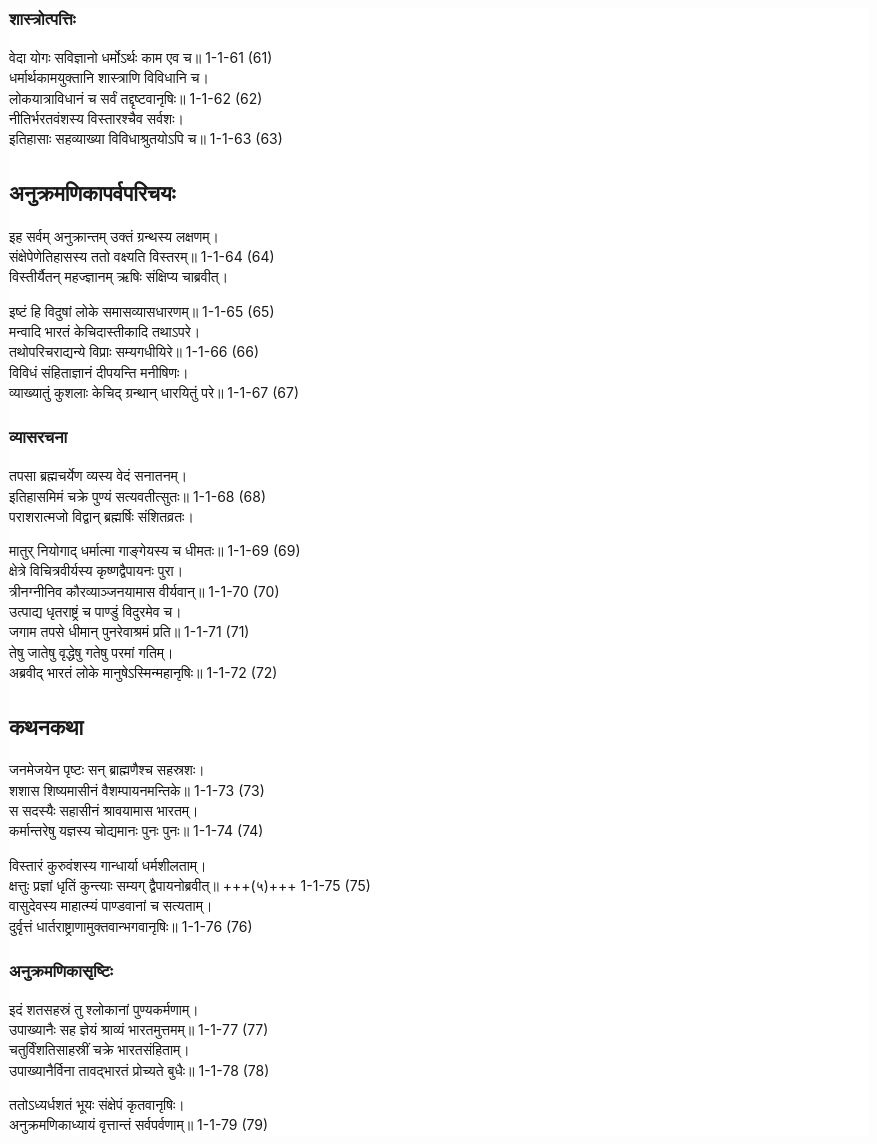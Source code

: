 ### शास्त्रोत्पत्तिः
वेदा योगः सविज्ञानो धर्मोऽर्थः काम एव च॥ 1-1-61 (61)   
धर्मार्थकामयुक्तानि शास्त्राणि विविधानि च।  
लोकयात्राविधानं च सर्वं तद्दृष्टवानृषिः॥ 1-1-62 (62)   
नीतिर्भरतवंशस्य विस्तारश्चैव सर्वशः।  
इतिहासाः सहव्याख्या विविधाश्रुतयोऽपि च॥ 1-1-63 (63) 

## अनुक्रमणिकापर्वपरिचयः
इह सर्वम् अनुक्रान्तम् उक्तं ग्रन्थस्य लक्षणम्।  
संक्षेपेणेतिहासस्य ततो वक्ष्यति विस्तरम्॥ 1-1-64 (64)   
विस्तीर्यैतन् महज्ज्ञानम् ऋषिः संक्षिप्य चाब्रवीत्।  

इष्टं हि विदुषां लोके समासव्यासधारणम्॥ 1-1-65 (65)   
मन्वादि भारतं केचिदास्तीकादि तथाऽपरे।  
तथोपरिचराद्यन्ये विप्राः सम्यगधीयिरे॥ 1-1-66 (66)   
विविधं संहिताज्ञानं दीपयन्ति मनीषिणः।  
व्याख्यातुं कुशलाः केचिद् ग्रन्थान् धारयितुं परे॥ 1-1-67 (67)   

### व्यासरचना
तपसा ब्रह्मचर्येण व्यस्य वेदं सनातनम्।  
इतिहासमिमं चक्रे पुण्यं सत्यवतीत्सुतः॥ 1-1-68 (68)   
पराशरात्मजो विद्वान् ब्रह्मर्षिः संशितव्रतः।  

मातुर् नियोगाद् धर्मात्मा गाङ्गेयस्य च धीमतः॥ 1-1-69 (69)   
क्षेत्रे विचित्रवीर्यस्य कृष्णद्वैपायनः पुरा।  
त्रीनग्नीनिव कौरव्याञ्जनयामास वीर्यवान्॥ 1-1-70 (70)   
उत्पाद्य धृतराष्ट्रं च पाण्डुं विदुरमेव च।  
जगाम तपसे धीमान् पुनरेवाश्रमं प्रति॥ 1-1-71 (71)   
तेषु जातेषु वृद्धेषु गतेषु परमां गतिम्।  
अब्रवीद् भारतं लोके मानुषेऽस्मिन्महानृषिः॥ 1-1-72 (72)   

## कथनकथा
जनमेजयेन पृष्टः सन् ब्राह्मणैश्च सहस्रशः।  
शशास शिष्यमासीनं वैशम्पायनमन्तिके॥ 1-1-73 (73)   
स सदस्यैः सहासीनं श्रावयामास भारतम्।  
कर्मान्तरेषु यज्ञस्य चोद्यमानः पुनः पुनः॥ 1-1-74 (74)   

विस्तारं कुरुवंशस्य गान्धार्या धर्मशीलताम्।  
क्षत्तुः प्रज्ञां धृतिं कुन्त्याः सम्यग् द्वैपायनोब्रवीत्॥ +++(५)+++ 1-1-75 (75)   
वासुदेवस्य माहात्म्यं पाण्डवानां च सत्यताम्।  
दुर्वृत्तं धार्तराष्ट्राणामुक्तवान्भगवानृषिः॥ 1-1-76 (76)   

### अनुक्रमणिकासृष्टिः
इदं शतसहस्रं तु श्लोकानां पुण्यकर्मणाम्।  
उपाख्यानैः सह ज्ञेयं श्राव्यं भारतमुत्तमम्॥ 1-1-77 (77)   
चतुर्विंशतिसाहस्रीं चक्रे भारतसंहिताम्।  
उपाख्यानैर्विना तावद्भारतं प्रोच्यते बुधैः॥ 1-1-78 (78)   

ततोऽध्यर्धशतं भूयः संक्षेपं कृतवानृषिः।  
अनुक्रमणिकाध्यायं वृत्तान्तं सर्वपर्वणाम्॥ 1-1-79 (79)   
